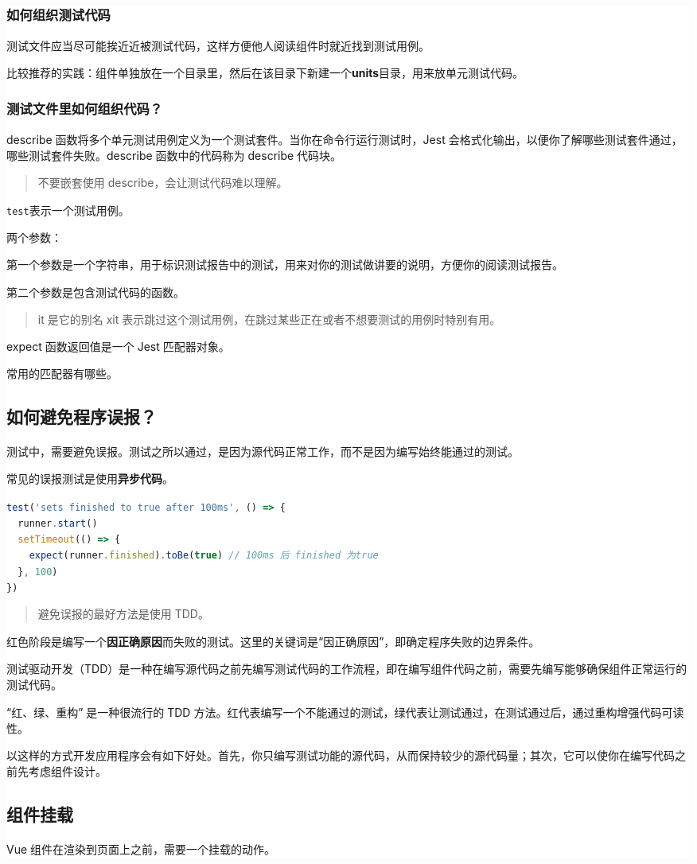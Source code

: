 

### 如何组织测试代码

测试文件应当尽可能挨近近被测试代码，这样方便他人阅读组件时就近找到测试用例。

比较推荐的实践：组件单独放在一个目录里，然后在该目录下新建一个**units**目录，用来放单元测试代码。

### 测试文件里如何组织代码？

describe 函数将多个单元测试用例定义为一个测试套件。当你在命令行运行测试时，Jest 会格式化输出，以便你了解哪些测试套件通过，哪些测试套件失败。describe 函数中的代码称为 describe 代码块。

> 不要嵌套使用 describe，会让测试代码难以理解。

`test`表示一个测试用例。

两个参数：

第一个参数是一个字符串，用于标识测试报告中的测试，用来对你的测试做讲要的说明，方便你的阅读测试报告。

第二个参数是包含测试代码的函数。

> it 是它的别名 xit 表示跳过这个测试用例，在跳过某些正在或者不想要测试的用例时特别有用。

expect 函数返回值是一个 Jest 匹配器对象。

常用的匹配器有哪些。



## 如何避免程序误报？

测试中，需要避免误报。测试之所以通过，是因为源代码正常工作，而不是因为编写始终能通过的测试。

常见的误报测试是使用**异步代码**。

```js
test('sets finished to true after 100ms', () => {
  runner.start()
  setTimeout(() => {
    expect(runner.finished).toBe(true) // 100ms 后 finished 为true
  }, 100)
})
```

> 避免误报的最好方法是使用 TDD。

红色阶段是编写一个**因正确原因**而失败的测试。这里的关键词是“因正确原因”，即确定程序失败的边界条件。

测试驱动开发（TDD）是一种在编写源代码之前先编写测试代码的工作流程，即在编写组件代码之前，需要先编写能够确保组件正常运行的测试代码。

“红、绿、重构” 是一种很流行的 TDD 方法。红代表编写一个不能通过的测试，绿代表让测试通过，在测试通过后，通过重构增强代码可读性。

以这样的方式开发应用程序会有如下好处。首先，你只编写测试功能的源代码，从而保持较少的源代码量；其次，它可以使你在编写代码之前先考虑组件设计。

## 组件挂载

Vue 组件在渲染到页面上之前，需要一个挂载的动作。

